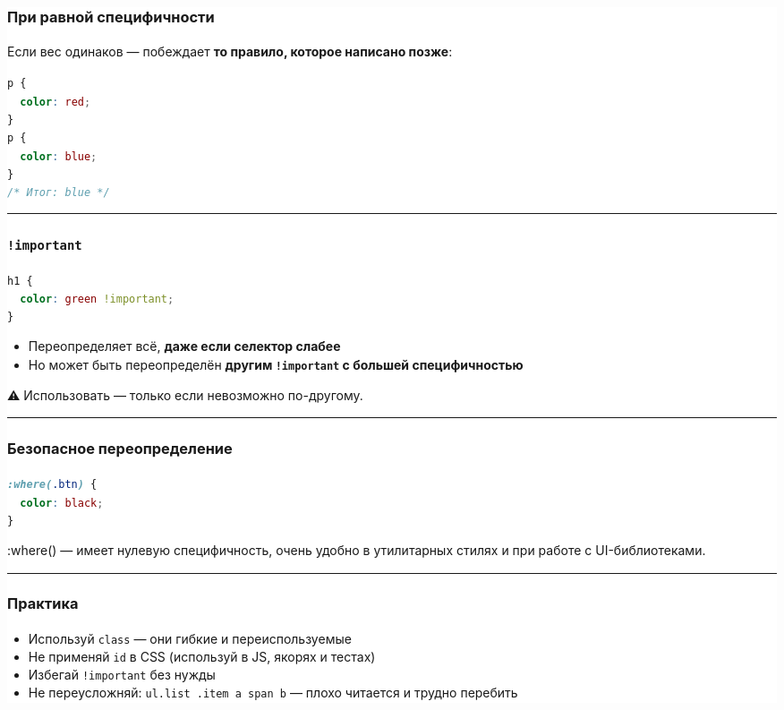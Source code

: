 ### При равной специфичности

Если вес одинаков — побеждает **то правило, которое написано позже**:

```css
p {
  color: red;
}
p {
  color: blue;
}
/* Итог: blue */
```

---
### `!important`

``` css
h1 {
  color: green !important;
}
```

- Переопределяет всё, **даже если селектор слабее**
- Но может быть переопределён **другим `!important` с большей специфичностью**

⚠ Использовать — только если невозможно по-другому.

---
### Безопасное переопределение
``` css
:where(.btn) {
  color: black;
}
```

:where() — имеет нулевую специфичность, очень удобно в утилитарных стилях и при работе с UI-библиотеками.

---
### Практика

- Используй `class` — они гибкие и переиспользуемые
- Не применяй `id` в CSS (используй в JS, якорях и тестах)
- Избегай `!important` без нужды
- Не переусложняй: `ul.list .item a span b` — плохо читается и трудно перебить